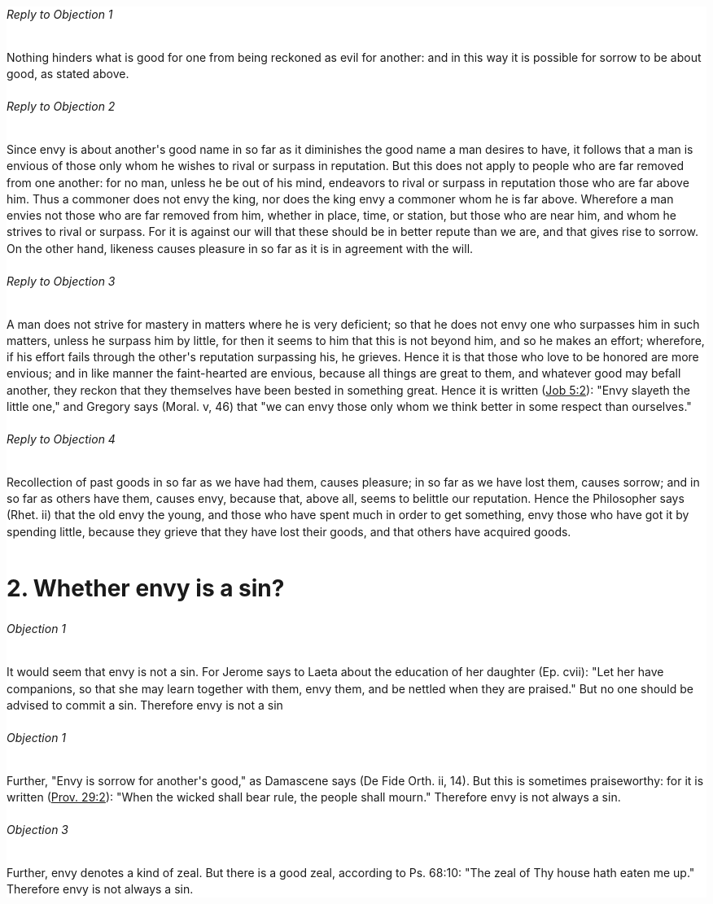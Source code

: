 ###### Reply to Objection 1
Nothing hinders what is good for one from being reckoned as evil for another: and in this way it is possible for sorrow to be about good, as stated above.  

###### Reply to Objection 2
Since envy is about another's good name in so far as it diminishes the good name a man desires to have, it follows that a man is envious of those only whom he wishes to rival or surpass in reputation. But this does not apply to people who are far removed from one another: for no man, unless he be out of his mind, endeavors to rival or surpass in reputation those who are far above him. Thus a commoner does not envy the king, nor does the king envy a commoner whom he is far above. Wherefore a man envies not those who are far removed from him, whether in place, time, or station, but those who are near him, and whom he strives to rival or surpass. For it is against our will that these should be in better repute than we are, and that gives rise to sorrow. On the other hand, likeness causes pleasure in so far as it is in agreement with the will.  

###### Reply to Objection 3
A man does not strive for mastery in matters where he is very deficient; so that he does not envy one who surpasses him in such matters, unless he surpass him by little, for then it seems to him that this is not beyond him, and so he makes an effort; wherefore, if his effort fails through the other's reputation surpassing his, he grieves. Hence it is that those who love to be honored are more envious; and in like manner the faint-hearted are envious, because all things are great to them, and whatever good may befall another, they reckon that they themselves have been bested in something great. Hence it is written ([Job 5:2](http://bible.gospelcom.net/bible?Job+5:2)): "Envy slayeth the little one," and Gregory says (Moral. v, 46) that "we can envy those only whom we think better in some respect than ourselves."  

###### Reply to Objection 4
Recollection of past goods in so far as we have had them, causes pleasure; in so far as we have lost them, causes sorrow; and in so far as others have them, causes envy, because that, above all, seems to belittle our reputation. Hence the Philosopher says (Rhet. ii) that the old envy the young, and those who have spent much in order to get something, envy those who have got it by spending little, because they grieve that they have lost their goods, and that others have acquired goods.  




# 2. Whether envy is a sin? 

###### Objection 1
It would seem that envy is not a sin. For Jerome says to Laeta about the education of her daughter (Ep. cvii): "Let her have companions, so that she may learn together with them, envy them, and be nettled when they are praised." But no one should be advised to commit a sin. Therefore envy is not a sin  

###### Objection 1
Further, "Envy is sorrow for another's good," as Damascene says (De Fide Orth. ii, 14). But this is sometimes praiseworthy: for it is written ([Prov. 29:2](http://bible.gospelcom.net/bible?Prov++29:2)): "When the wicked shall bear rule, the people shall mourn." Therefore envy is not always a sin.  

###### Objection 3
Further, envy denotes a kind of zeal. But there is a good zeal, according to Ps. 68:10: "The zeal of Thy house hath eaten me up." Therefore envy is not always a sin.  
